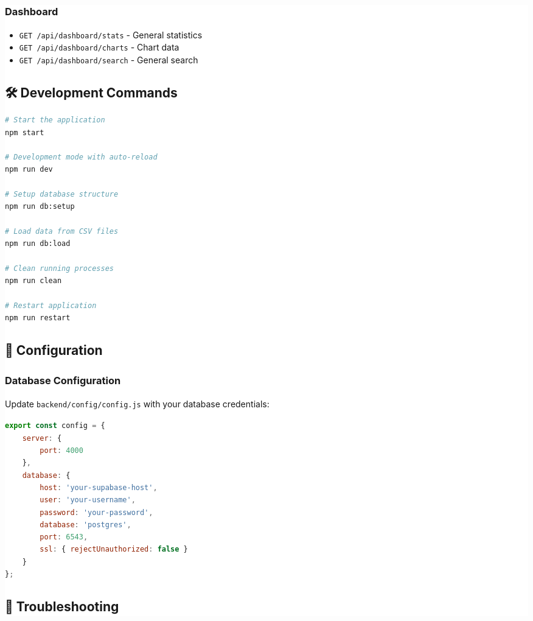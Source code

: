 ### Dashboard
- `GET /api/dashboard/stats` - General statistics
- `GET /api/dashboard/charts` - Chart data
- `GET /api/dashboard/search` - General search

## 🛠️ Development Commands

```bash
# Start the application
npm start

# Development mode with auto-reload
npm run dev

# Setup database structure
npm run db:setup

# Load data from CSV files
npm run db:load

# Clean running processes
npm run clean

# Restart application
npm run restart
```

## 🔧 Configuration

### Database Configuration
Update `backend/config/config.js` with your database credentials:

```javascript
export const config = {
    server: {
        port: 4000
    },
    database: {
        host: 'your-supabase-host',
        user: 'your-username',
        password: 'your-password',
        database: 'postgres',
        port: 6543,
        ssl: { rejectUnauthorized: false }
    }
};
```

## 🐛 Troubleshooting
